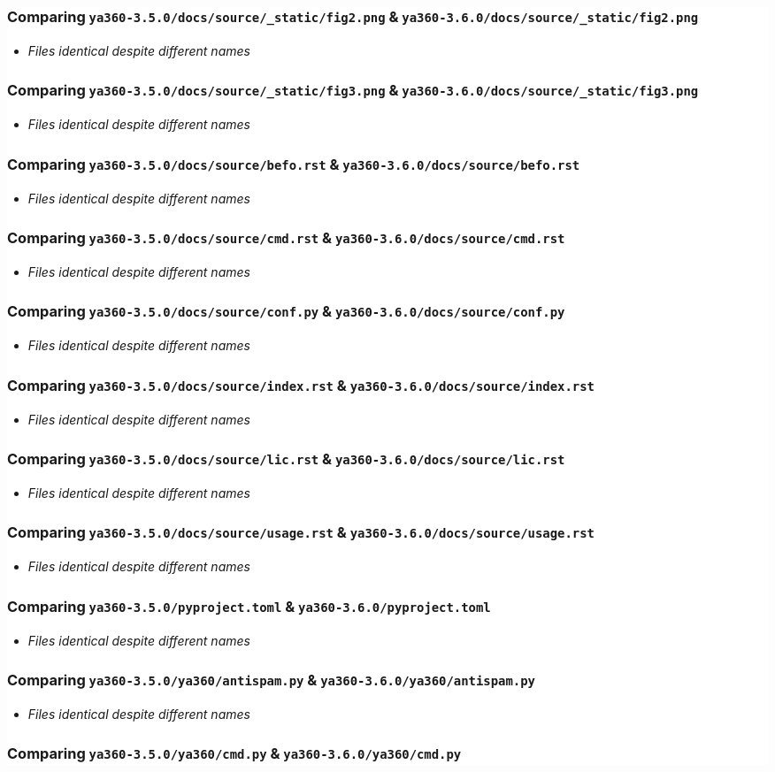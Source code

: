 ### Comparing `ya360-3.5.0/docs/source/_static/fig2.png` & `ya360-3.6.0/docs/source/_static/fig2.png`

 * *Files identical despite different names*

### Comparing `ya360-3.5.0/docs/source/_static/fig3.png` & `ya360-3.6.0/docs/source/_static/fig3.png`

 * *Files identical despite different names*

### Comparing `ya360-3.5.0/docs/source/befo.rst` & `ya360-3.6.0/docs/source/befo.rst`

 * *Files identical despite different names*

### Comparing `ya360-3.5.0/docs/source/cmd.rst` & `ya360-3.6.0/docs/source/cmd.rst`

 * *Files identical despite different names*

### Comparing `ya360-3.5.0/docs/source/conf.py` & `ya360-3.6.0/docs/source/conf.py`

 * *Files identical despite different names*

### Comparing `ya360-3.5.0/docs/source/index.rst` & `ya360-3.6.0/docs/source/index.rst`

 * *Files identical despite different names*

### Comparing `ya360-3.5.0/docs/source/lic.rst` & `ya360-3.6.0/docs/source/lic.rst`

 * *Files identical despite different names*

### Comparing `ya360-3.5.0/docs/source/usage.rst` & `ya360-3.6.0/docs/source/usage.rst`

 * *Files identical despite different names*

### Comparing `ya360-3.5.0/pyproject.toml` & `ya360-3.6.0/pyproject.toml`

 * *Files identical despite different names*

### Comparing `ya360-3.5.0/ya360/antispam.py` & `ya360-3.6.0/ya360/antispam.py`

 * *Files identical despite different names*

### Comparing `ya360-3.5.0/ya360/cmd.py` & `ya360-3.6.0/ya360/cmd.py`
